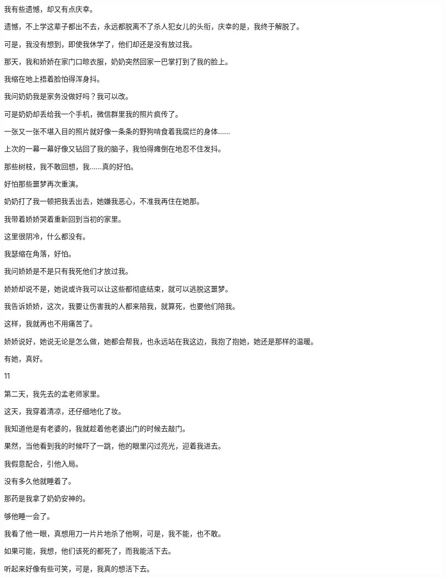 我有些遗憾，却又有点庆幸。

遗憾，不上学这辈子都出不去，永远都脱离不了杀人犯女儿的头衔，庆幸的是，我终于解脱了。

可是，我没有想到，即使我休学了，他们却还是没有放过我。

那天，我和娇娇在家门口晾衣服，奶奶突然回家一巴掌打到了我的脸上。

我缩在地上捂着脸怕得浑身抖。

我问奶奶我是家务没做好吗？我可以改。

可是奶奶却丢给我一个手机，微信群里我的照片疯传了。

一张又一张不堪入目的照片就好像一条条的野狗啃食着我腐烂的身体……

上次的一幕一幕好像又钻回了我的脑子，我怕得瘫倒在地忍不住发抖。

那些树枝，我不敢回想，我……真的好怕。

好怕那些噩梦再次重演。

奶奶打了我一顿把我丢出去，她嫌我恶心，不准我再住在她那。

我带着娇娇哭着重新回到当初的家里。

这里很阴冷，什么都没有。

我瑟缩在角落，好怕。

我问娇娇是不是只有我死他们才放过我。

娇娇却说不是，她说或许我可以让这些都彻底结束，就可以逃脱这噩梦。

我告诉娇娇，这次，我要让伤害我的人都来陪我，就算死，也要他们陪我。

这样，我就再也不用痛苦了。

娇娇说好，她说无论是怎么做，她都会帮我，也永远站在我这边，我抱了抱她，她还是那样的温暖。

有她，真好。

11

第二天，我先去的孟老师家里。

这天，我穿着清凉，还仔细地化了妆。

我知道他是有老婆的，我就趁着他老婆出门的时候去敲门。

果然，当他看到我的时候吓了一跳，他的眼里闪过亮光，迎着我进去。

我假意配合，引他入局。

没有多久他就睡着了。

那药是我拿了奶奶安神的。

够他睡一会了。

我看了他一眼，真想用刀一片片地杀了他啊，可是，我不能，也不敢。

如果可能，我想，他们该死的都死了，而我能活下去。

听起来好像有些可笑，可是，我真的想活下去。
